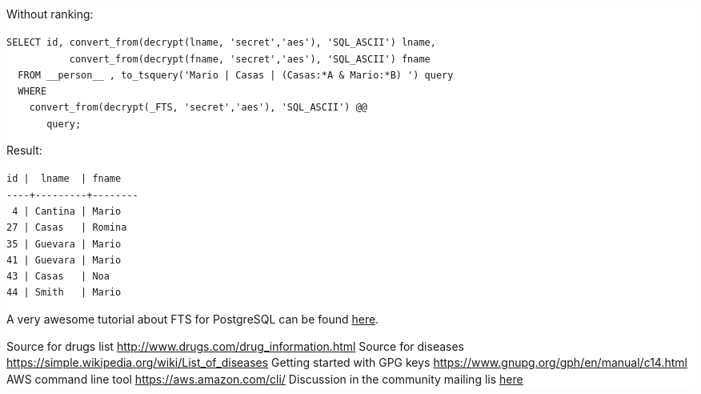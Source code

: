 Without ranking:

```
SELECT id, convert_from(decrypt(lname, 'secret','aes'), 'SQL_ASCII') lname,
           convert_from(decrypt(fname, 'secret','aes'), 'SQL_ASCII') fname
  FROM __person__ , to_tsquery('Mario | Casas | (Casas:*A & Mario:*B) ') query
  WHERE
    convert_from(decrypt(_FTS, 'secret','aes'), 'SQL_ASCII') @@
       query;
```

Result:

```
id |  lname  | fname  
----+---------+--------
 4 | Cantina | Mario
27 | Casas   | Romina
35 | Guevara | Mario
41 | Guevara | Mario
43 | Casas   | Noa
44 | Smith   | Mario
```



A very awesome tutorial about FTS for PostgreSQL can be found [here](http://www.sai.msu.su/~megera/postgres/fts/doc/appendixes.html).

Source for drugs list http://www.drugs.com/drug_information.html
Source for diseases https://simple.wikipedia.org/wiki/List_of_diseases
Getting started with GPG keys https://www.gnupg.org/gph/en/manual/c14.html
AWS command line tool https://aws.amazon.com/cli/
Discussion in the community mailing lis [here](http://postgresql.nabble.com/Fast-Search-on-Encrypted-Feild-td1863960.html)
